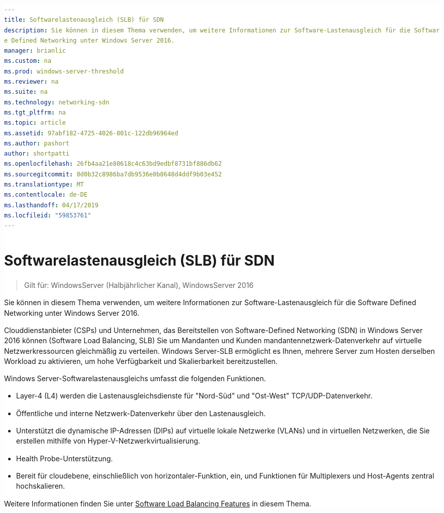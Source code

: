 ```yaml
---
title: Softwarelastenausgleich (SLB) für SDN
description: Sie können in diesem Thema verwenden, um weitere Informationen zur Software-Lastenausgleich für die Software Defined Networking unter Windows Server 2016.
manager: brianlic
ms.custom: na
ms.prod: windows-server-threshold
ms.reviewer: na
ms.suite: na
ms.technology: networking-sdn
ms.tgt_pltfrm: na
ms.topic: article
ms.assetid: 97abf182-4725-4026-801c-122db96964ed
ms.author: pashort
author: shortpatti
ms.openlocfilehash: 26fb4aa21e80618c4c63bd9edbf8731bf886db62
ms.sourcegitcommit: 0d0b32c8986ba7db9536e0b8648d4ddf9b03e452
ms.translationtype: MT
ms.contentlocale: de-DE
ms.lasthandoff: 04/17/2019
ms.locfileid: "59853761"
---
```

# <a name="software-load-balancing-slb-for-sdn"></a>Softwarelastenausgleich \(SLB\) für SDN

>Gilt für: WindowsServer (Halbjährlicher Kanal), WindowsServer 2016

Sie können in diesem Thema verwenden, um weitere Informationen zur Software-Lastenausgleich für die Software Defined Networking unter Windows Server 2016.  

Clouddienstanbieter (CSPs) und Unternehmen, das Bereitstellen von Software-Defined Networking (SDN) in Windows Server 2016 können (Software Load Balancing, SLB) Sie um Mandanten und Kunden mandantennetzwerk-Datenverkehr auf virtuelle Netzwerkressourcen gleichmäßig zu verteilen. Windows Server-SLB ermöglicht es Ihnen, mehrere Server zum Hosten derselben Workload zu aktivieren, um hohe Verfügbarkeit und Skalierbarkeit bereitzustellen.
  
Windows Server-Softwarelastenausgleichs umfasst die folgenden Funktionen.  
  
-   Layer-4 (L4) werden die Lastenausgleichsdienste für "Nord-Süd" und "Ost-West" TCP/UDP-Datenverkehr.  
  
-   Öffentliche und interne Netzwerk-Datenverkehr über den Lastenausgleich.  
  
-   Unterstützt die dynamische IP-Adressen (DIPs) auf virtuelle lokale Netzwerke (VLANs) und in virtuellen Netzwerken, die Sie erstellen mithilfe von Hyper-V-Netzwerkvirtualisierung.  
  
-   Health Probe-Unterstützung.  
  
-   Bereit für cloudebene, einschließlich von horizontaler-Funktion, ein, und Funktionen für Multiplexers und Host-Agents zentral hochskalieren.  
  
Weitere Informationen finden Sie unter [Software Load Balancing Features](#bkmk_features) in diesem Thema.  
  